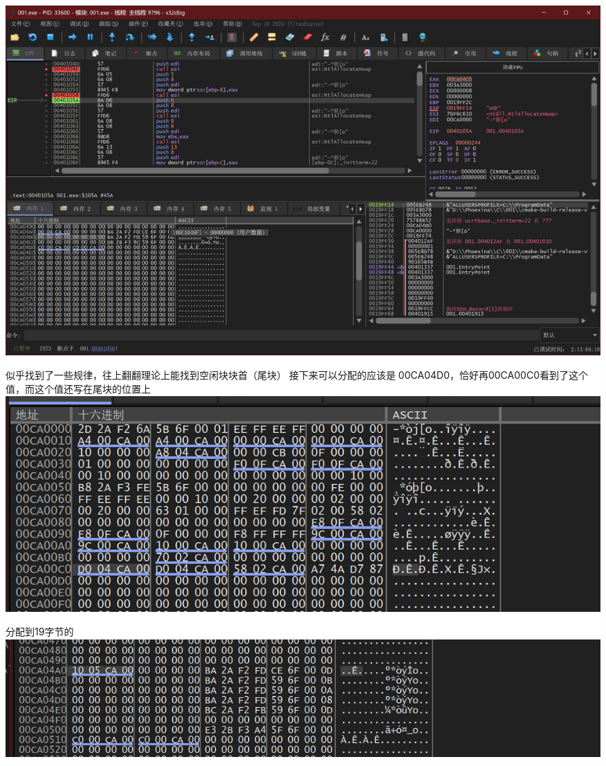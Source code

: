 ![](../images/Pasted%20image%2020241220100453.png)

似乎找到了一些规律，往上翻翻理论上能找到空闲块块首（尾块）
接下来可以分配的应该是 00CA04D0，恰好再00CA00C0看到了这个值，而这个值还写在尾块的位置上
![](../images/Pasted%20image%2020241220100758.png)

分配到19字节的
![](../images/Pasted%20image%2020241220104620.png)
